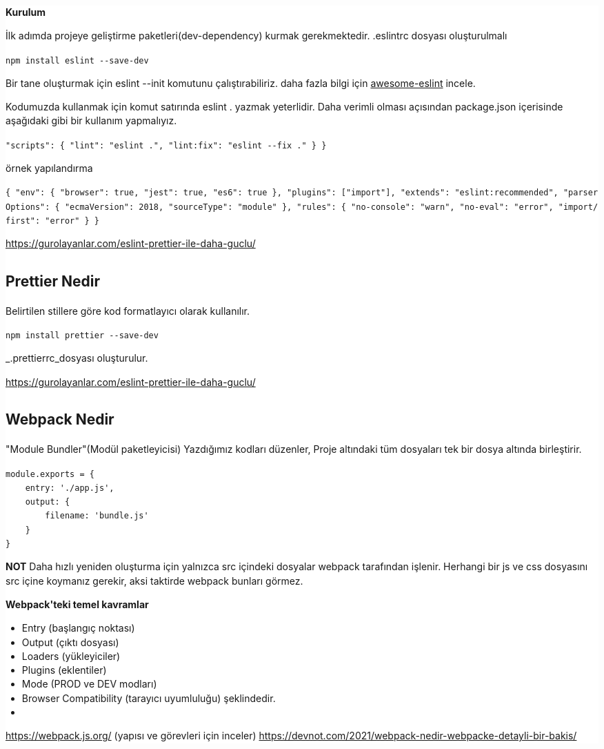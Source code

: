 **Kurulum**

İlk adımda projeye geliştirme paketleri(dev-dependency) kurmak gerekmektedir. 
.eslintrc dosyası oluşturulmalı

    npm install eslint --save-dev
    
Bir tane oluşturmak için eslint --init komutunu çalıştırabiliriz. daha fazla bilgi için [awesome-eslint](https://github.com/dustinspecker/awesome-eslint) incele.


Kodumuzda kullanmak için komut satırında eslint . yazmak yeterlidir. Daha verimli olması açısından package.json içerisinde aşağıdaki gibi bir kullanım yapmalıyız.

    "scripts": { "lint": "eslint .", "lint:fix": "eslint --fix ." } }


örnek yapılandırma

    { "env": { "browser": true, "jest": true, "es6": true }, "plugins": ["import"], "extends": "eslint:recommended", "parserOptions": { "ecmaVersion": 2018, "sourceType": "module" }, "rules": { "no-console": "warn", "no-eval": "error", "import/first": "error" } }


https://gurolayanlar.com/eslint-prettier-ile-daha-guclu/

## Prettier Nedir

Belirtilen stillere göre kod formatlayıcı olarak kullanılır.

    npm install prettier --save-dev
    
_.prettierrc_dosyası oluşturulur.

https://gurolayanlar.com/eslint-prettier-ile-daha-guclu/

## Webpack Nedir
"Module Bundler"(Modül paketleyicisi) Yazdığımız kodları düzenler, Proje altındaki tüm dosyaları tek bir dosya altında birleştirir.

    module.exports = {  
	    entry: './app.js',  
	    output: {  
		    filename: 'bundle.js'  
	    }  
    }
    
**NOT**
Daha hızlı yeniden oluşturma için yalnızca src içindeki dosyalar webpack tarafından işlenir. Herhangi bir js ve css dosyasını src içine koymanız gerekir, aksi taktirde webpack bunları görmez.

**Webpack'teki temel kavramlar**

-   Entry (başlangıç noktası)
-   Output (çıktı dosyası)
-   Loaders (yükleyiciler)
-   Plugins (eklentiler)
-   Mode (PROD ve DEV modları)
-   Browser Compatibility (tarayıcı uyumluluğu) şeklindedir.
- 
https://webpack.js.org/ (yapısı ve görevleri için inceler)
https://devnot.com/2021/webpack-nedir-webpacke-detayli-bir-bakis/
